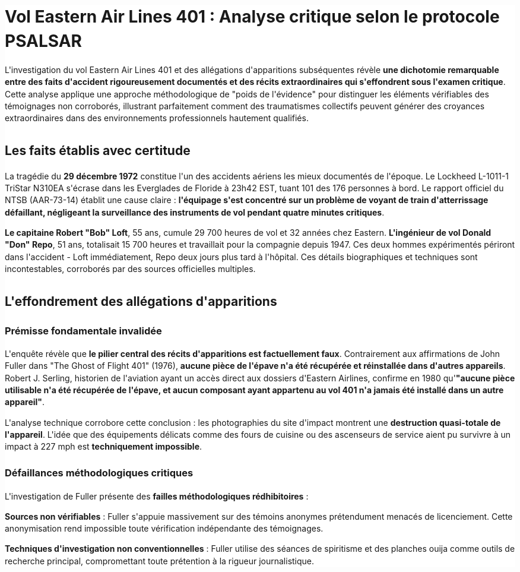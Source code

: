 # Vol Eastern Air Lines 401 : Analyse critique selon le protocole PSALSAR

L'investigation du vol Eastern Air Lines 401 et des allégations d'apparitions subséquentes révèle **une dichotomie remarquable entre des faits d'accident rigoureusement documentés et des récits extraordinaires qui s'effondrent sous l'examen critique**. Cette analyse applique une approche méthodologique de "poids de l'évidence" pour distinguer les éléments vérifiables des témoignages non corroborés, illustrant parfaitement comment des traumatismes collectifs peuvent générer des croyances extraordinaires dans des environnements professionnels hautement qualifiés.

## Les faits établis avec certitude

La tragédie du **29 décembre 1972** constitue l'un des accidents aériens les mieux documentés de l'époque. Le Lockheed L-1011-1 TriStar N310EA s'écrase dans les Everglades de Floride à 23h42 EST, tuant 101 des 176 personnes à bord. Le rapport officiel du NTSB (AAR-73-14) établit une cause claire : **l'équipage s'est concentré sur un problème de voyant de train d'atterrissage défaillant, négligeant la surveillance des instruments de vol pendant quatre minutes critiques**.

**Le capitaine Robert "Bob" Loft**, 55 ans, cumule 29 700 heures de vol et 32 années chez Eastern. **L'ingénieur de vol Donald "Don" Repo**, 51 ans, totalisait 15 700 heures et travaillait pour la compagnie depuis 1947. Ces deux hommes expérimentés périront dans l'accident - Loft immédiatement, Repo deux jours plus tard à l'hôpital. Ces détails biographiques et techniques sont incontestables, corroborés par des sources officielles multiples.

## L'effondrement des allégations d'apparitions

### Prémisse fondamentale invalidée

L'enquête révèle que **le pilier central des récits d'apparitions est factuellement faux**. Contrairement aux affirmations de John Fuller dans "The Ghost of Flight 401" (1976), **aucune pièce de l'épave n'a été récupérée et réinstallée dans d'autres appareils**. Robert J. Serling, historien de l'aviation ayant un accès direct aux dossiers d'Eastern Airlines, confirme en 1980 qu'**"aucune pièce utilisable n'a été récupérée de l'épave, et aucun composant ayant appartenu au vol 401 n'a jamais été installé dans un autre appareil"**.

L'analyse technique corrobore cette conclusion : les photographies du site d'impact montrent une **destruction quasi-totale de l'appareil**. L'idée que des équipements délicats comme des fours de cuisine ou des ascenseurs de service aient pu survivre à un impact à 227 mph est **techniquement impossible**.

### Défaillances méthodologiques critiques

L'investigation de Fuller présente des **failles méthodologiques rédhibitoires** :

**Sources non vérifiables** : Fuller s'appuie massivement sur des témoins anonymes prétendument menacés de licenciement. Cette anonymisation rend impossible toute vérification indépendante des témoignages.

**Techniques d'investigation non conventionnelles** : Fuller utilise des séances de spiritisme et des planches ouija comme outils de recherche principal, compromettant toute prétention à la rigueur journalistique.
